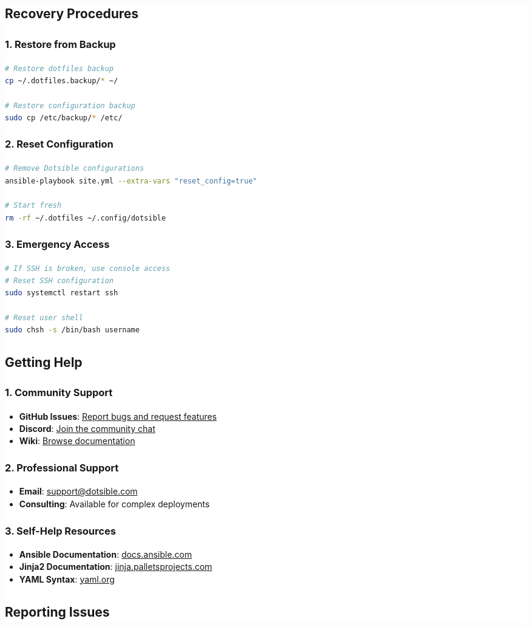## Recovery Procedures

### 1. Restore from Backup
```bash
# Restore dotfiles backup
cp ~/.dotfiles.backup/* ~/

# Restore configuration backup
sudo cp /etc/backup/* /etc/
```

### 2. Reset Configuration
```bash
# Remove Dotsible configurations
ansible-playbook site.yml --extra-vars "reset_config=true"

# Start fresh
rm -rf ~/.dotfiles ~/.config/dotsible
```

### 3. Emergency Access
```bash
# If SSH is broken, use console access
# Reset SSH configuration
sudo systemctl restart ssh

# Reset user shell
sudo chsh -s /bin/bash username
```

## Getting Help

### 1. Community Support
- **GitHub Issues**: [Report bugs and request features](https://github.com/username/dotsible/issues)
- **Discord**: [Join the community chat](https://discord.gg/dotsible)
- **Wiki**: [Browse documentation](https://github.com/username/dotsible/wiki)

### 2. Professional Support
- **Email**: support@dotsible.com
- **Consulting**: Available for complex deployments

### 3. Self-Help Resources
- **Ansible Documentation**: [docs.ansible.com](https://docs.ansible.com)
- **Jinja2 Documentation**: [jinja.palletsprojects.com](https://jinja.palletsprojects.com)
- **YAML Syntax**: [yaml.org](https://yaml.org)

## Reporting Issues

